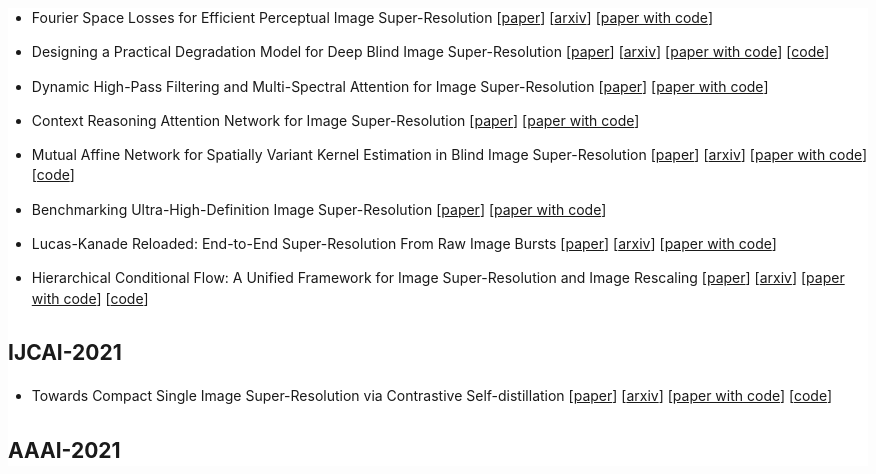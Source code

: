 - Fourier Space Losses for Efficient Perceptual Image Super-Resolution [[paper](https://openaccess.thecvf.com/content/ICCV2021/html/Fuoli_Fourier_Space_Losses_for_Efficient_Perceptual_Image_Super-Resolution_ICCV_2021_paper.html)] [[arxiv](https://arxiv.org/abs/2106.00783)] [[paper with code](https://paperswithcode.com/paper/fourier-space-losses-for-efficient-perceptual)]

- Designing a Practical Degradation Model for Deep Blind Image Super-Resolution [[paper](https://openaccess.thecvf.com/content/ICCV2021/html/Zhang_Designing_a_Practical_Degradation_Model_for_Deep_Blind_Image_Super-Resolution_ICCV_2021_paper.html)] [[arxiv](https://arxiv.org/abs/2103.14006)] [[paper with code](https://paperswithcode.com/paper/designing-a-practical-degradation-model-for)] [[code](https://github.com/cszn/BSRGAN)]

- Dynamic High-Pass Filtering and Multi-Spectral Attention for Image Super-Resolution [[paper](https://openaccess.thecvf.com/content/ICCV2021/html/Magid_Dynamic_High-Pass_Filtering_and_Multi-Spectral_Attention_for_Image_Super-Resolution_ICCV_2021_paper.html)] [[paper with code](https://paperswithcode.com/paper/dynamic-high-pass-filtering-and-multi)]

- Context Reasoning Attention Network for Image Super-Resolution [[paper](https://openaccess.thecvf.com/content/ICCV2021/html/Zhang_Context_Reasoning_Attention_Network_for_Image_Super-Resolution_ICCV_2021_paper.html)] [[paper with code](https://paperswithcode.com/paper/context-reasoning-attention-network-for-image)]

- Mutual Affine Network for Spatially Variant Kernel Estimation in Blind Image Super-Resolution [[paper](https://openaccess.thecvf.com/content/ICCV2021/html/Liang_Mutual_Affine_Network_for_Spatially_Variant_Kernel_Estimation_in_Blind_ICCV_2021_paper.html)] [[arxiv](https://arxiv.org/abs/2108.05302)] [[paper with code](https://paperswithcode.com/paper/mutual-affine-network-for-spatially-variant)] [[code](https://github.com/jingyunliang/manet)]

- Benchmarking Ultra-High-Definition Image Super-Resolution [[paper](https://openaccess.thecvf.com/content/ICCV2021/html/Zhang_Benchmarking_Ultra-High-Definition_Image_Super-Resolution_ICCV_2021_paper.html)] [[paper with code](https://paperswithcode.com/paper/benchmarking-ultra-high-definition-image)]

- Lucas-Kanade Reloaded: End-to-End Super-Resolution From Raw Image Bursts [[paper](https://openaccess.thecvf.com/content/ICCV2021/html/Lecouat_Lucas-Kanade_Reloaded_End-to-End_Super-Resolution_From_Raw_Image_Bursts_ICCV_2021_paper.html)] [[arxiv](https://arxiv.org/abs/2104.06191)] [[paper with code](https://paperswithcode.com/paper/aliasing-is-your-ally-end-to-end-super)]

- Hierarchical Conditional Flow: A Unified Framework for Image Super-Resolution and Image Rescaling [[paper](https://openaccess.thecvf.com/content/ICCV2021/html/Liang_Hierarchical_Conditional_Flow_A_Unified_Framework_for_Image_Super-Resolution_and_ICCV_2021_paper.html)] [[arxiv](https://arxiv.org/abs/2108.05301)] [[paper with code](https://paperswithcode.com/paper/hierarchical-conditional-flow-a-unified)] [[code](https://github.com/jingyunliang/hcflow)]



## IJCAI-2021


- Towards Compact Single Image Super-Resolution via Contrastive Self-distillation [[paper](https://www.ijcai.org/proceedings/2021/155)] [[arxiv](https://arxiv.org/abs/2105.11683)] [[paper with code](https://paperswithcode.com/paper/towards-compact-single-image-super-resolution)] [[code](https://github.com/Booooooooooo/CSD)]


## AAAI-2021
